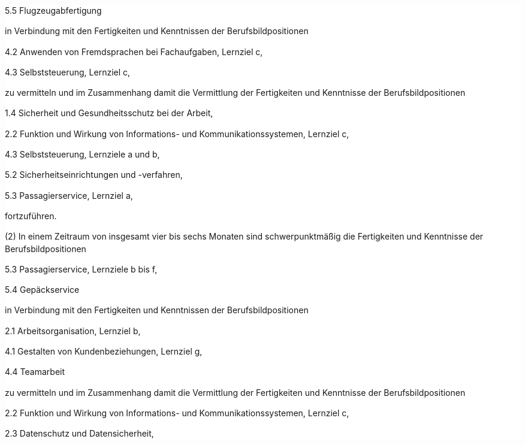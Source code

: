 5.5 Flugzeugabfertigung



in Verbindung mit den Fertigkeiten und Kenntnissen der
Berufsbildpositionen

4.2 Anwenden von Fremdsprachen bei Fachaufgaben, Lernziel c,


4.3 Selbststeuerung, Lernziel c,



zu vermitteln und im Zusammenhang damit die Vermittlung der
Fertigkeiten und Kenntnisse der Berufsbildpositionen

1.4 Sicherheit und Gesundheitsschutz bei der Arbeit,


2.2 Funktion und Wirkung von Informations- und Kommunikationssystemen,
    Lernziel c,


4.3 Selbststeuerung, Lernziele a und b,


5.2 Sicherheitseinrichtungen und -verfahren,


5.3 Passagierservice, Lernziel a,



fortzuführen.

(2) In einem Zeitraum von insgesamt vier bis sechs Monaten sind
schwerpunktmäßig die Fertigkeiten und Kenntnisse der
Berufsbildpositionen

5.3 Passagierservice, Lernziele b bis f,


5.4 Gepäckservice



in Verbindung mit den Fertigkeiten und Kenntnissen der
Berufsbildpositionen

2.1 Arbeitsorganisation, Lernziel b,


4.1 Gestalten von Kundenbeziehungen, Lernziel g,


4.4 Teamarbeit



zu vermitteln und im Zusammenhang damit die Vermittlung der
Fertigkeiten und Kenntnisse der Berufsbildpositionen

2.2 Funktion und Wirkung von Informations- und Kommunikationssystemen,
    Lernziel c,


2.3 Datenschutz und Datensicherheit,
